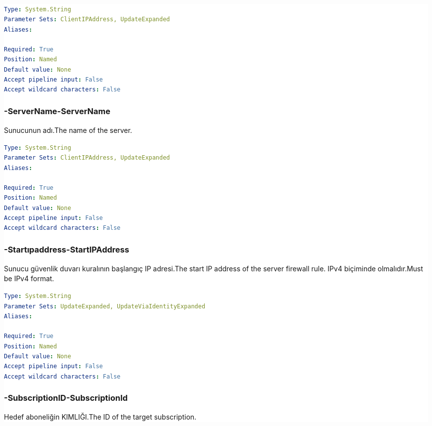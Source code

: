 ```yaml
Type: System.String
Parameter Sets: ClientIPAddress, UpdateExpanded
Aliases:

Required: True
Position: Named
Default value: None
Accept pipeline input: False
Accept wildcard characters: False
```

### <span data-ttu-id="6b037-138">-ServerName</span><span class="sxs-lookup"><span data-stu-id="6b037-138">-ServerName</span></span>
<span data-ttu-id="6b037-139">Sunucunun adı.</span><span class="sxs-lookup"><span data-stu-id="6b037-139">The name of the server.</span></span>

```yaml
Type: System.String
Parameter Sets: ClientIPAddress, UpdateExpanded
Aliases:

Required: True
Position: Named
Default value: None
Accept pipeline input: False
Accept wildcard characters: False
```

### <span data-ttu-id="6b037-140">-Startıpaddress</span><span class="sxs-lookup"><span data-stu-id="6b037-140">-StartIPAddress</span></span>
<span data-ttu-id="6b037-141">Sunucu güvenlik duvarı kuralının başlangıç IP adresi.</span><span class="sxs-lookup"><span data-stu-id="6b037-141">The start IP address of the server firewall rule.</span></span>
<span data-ttu-id="6b037-142">IPv4 biçiminde olmalıdır.</span><span class="sxs-lookup"><span data-stu-id="6b037-142">Must be IPv4 format.</span></span>

```yaml
Type: System.String
Parameter Sets: UpdateExpanded, UpdateViaIdentityExpanded
Aliases:

Required: True
Position: Named
Default value: None
Accept pipeline input: False
Accept wildcard characters: False
```

### <span data-ttu-id="6b037-143">-SubscriptionID</span><span class="sxs-lookup"><span data-stu-id="6b037-143">-SubscriptionId</span></span>
<span data-ttu-id="6b037-144">Hedef aboneliğin KIMLIĞI.</span><span class="sxs-lookup"><span data-stu-id="6b037-144">The ID of the target subscription.</span></span>
